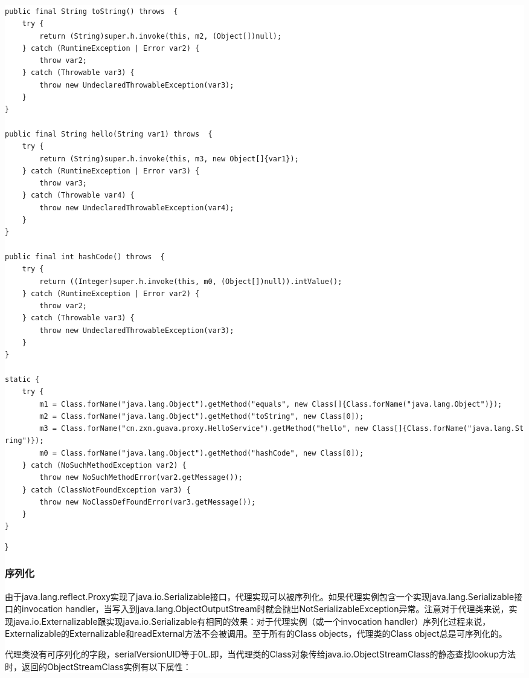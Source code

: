     public final String toString() throws  {
        try {
            return (String)super.h.invoke(this, m2, (Object[])null);
        } catch (RuntimeException | Error var2) {
            throw var2;
        } catch (Throwable var3) {
            throw new UndeclaredThrowableException(var3);
        }
    }

    public final String hello(String var1) throws  {
        try {
            return (String)super.h.invoke(this, m3, new Object[]{var1});
        } catch (RuntimeException | Error var3) {
            throw var3;
        } catch (Throwable var4) {
            throw new UndeclaredThrowableException(var4);
        }
    }

    public final int hashCode() throws  {
        try {
            return ((Integer)super.h.invoke(this, m0, (Object[])null)).intValue();
        } catch (RuntimeException | Error var2) {
            throw var2;
        } catch (Throwable var3) {
            throw new UndeclaredThrowableException(var3);
        }
    }

    static {
        try {
            m1 = Class.forName("java.lang.Object").getMethod("equals", new Class[]{Class.forName("java.lang.Object")});
            m2 = Class.forName("java.lang.Object").getMethod("toString", new Class[0]);
            m3 = Class.forName("cn.zxn.guava.proxy.HelloService").getMethod("hello", new Class[]{Class.forName("java.lang.String")});
            m0 = Class.forName("java.lang.Object").getMethod("hashCode", new Class[0]);
        } catch (NoSuchMethodException var2) {
            throw new NoSuchMethodError(var2.getMessage());
        } catch (ClassNotFoundException var3) {
            throw new NoClassDefFoundError(var3.getMessage());
        }
    }
  }

### 序列化
由于java.lang.reflect.Proxy实现了java.io.Serializable接口，代理实现可以被序列化。如果代理实例包含一个实现java.lang.Serializable接口的invocation handler，当写入到java.lang.ObjectOutputStream时就会抛出NotSerializableException异常。注意对于代理类来说，实现java.io.Externalizable跟实现java.io.Serializable有相同的效果：对于代理实例（或一个invocation handler）序列化过程来说，Externalizable的Externalizable和readExternal方法不会被调用。至于所有的Class objects，代理类的Class object总是可序列化的。

代理类没有可序列化的字段，serialVersionUID等于0L.即，当代理类的Class对象传给java.io.ObjectStreamClass的静态查找lookup方法时，返回的ObjectStreamClass实例有以下属性：
